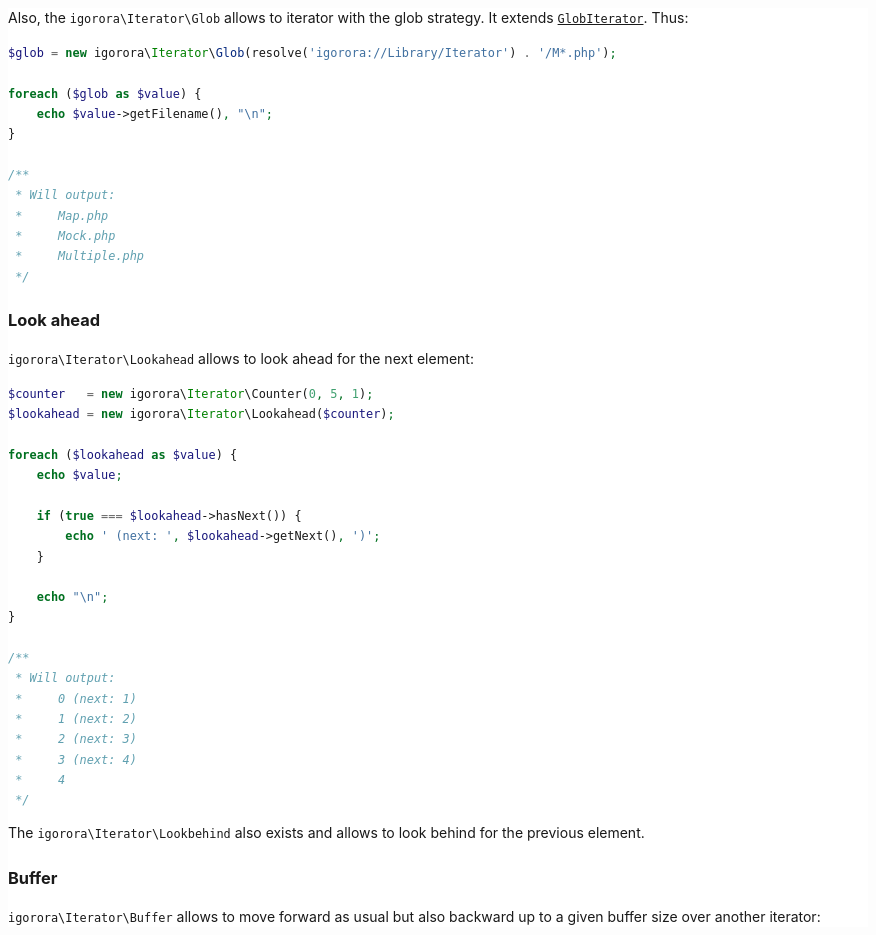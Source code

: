 Also, the `igorora\Iterator\Glob` allows to iterator with the glob strategy. It
extends [`GlobIterator`](http://php.net/globiterator). Thus:

```php
$glob = new igorora\Iterator\Glob(resolve('igorora://Library/Iterator') . '/M*.php');

foreach ($glob as $value) {
    echo $value->getFilename(), "\n";
}

/**
 * Will output:
 *     Map.php
 *     Mock.php
 *     Multiple.php
 */
```

### Look ahead

`igorora\Iterator\Lookahead` allows to look ahead for the next element:

```php
$counter   = new igorora\Iterator\Counter(0, 5, 1);
$lookahead = new igorora\Iterator\Lookahead($counter);

foreach ($lookahead as $value) {
    echo $value;

    if (true === $lookahead->hasNext()) {
        echo ' (next: ', $lookahead->getNext(), ')';
    }

    echo "\n";
}

/**
 * Will output:
 *     0 (next: 1)
 *     1 (next: 2)
 *     2 (next: 3)
 *     3 (next: 4)
 *     4
 */
```

The `igorora\Iterator\Lookbehind` also exists and allows to look behind for the
previous element.

### Buffer

`igorora\Iterator\Buffer` allows to move forward as usual but also backward up to a
given buffer size over another iterator:
